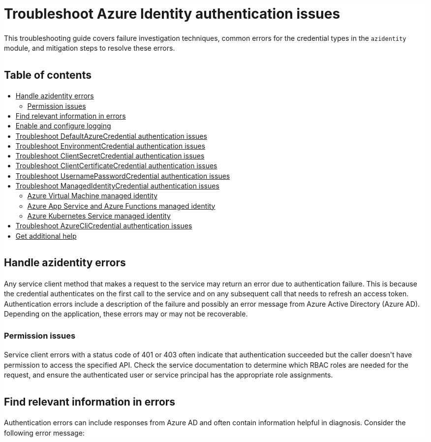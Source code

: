 # Troubleshoot Azure Identity authentication issues

This troubleshooting guide covers failure investigation techniques, common errors for the credential types in the `azidentity` module, and mitigation steps to resolve these errors.

## Table of contents

- [Handle azidentity errors](#handle-azidentity-errors)
  - [Permission issues](#permission-issues)
- [Find relevant information in errors](#find-relevant-information-in-errors)
- [Enable and configure logging](#enable-and-configure-logging)
- [Troubleshoot DefaultAzureCredential authentication issues](#troubleshoot-defaultazurecredential-authentication-issues)
- [Troubleshoot EnvironmentCredential authentication issues](#troubleshoot-environmentcredential-authentication-issues)
- [Troubleshoot ClientSecretCredential authentication issues](#troubleshoot-clientsecretcredential-authentication-issues)
- [Troubleshoot ClientCertificateCredential authentication issues](#troubleshoot-clientcertificatecredential-authentication-issues)
- [Troubleshoot UsernamePasswordCredential authentication issues](#troubleshoot-usernamepasswordcredential-authentication-issues)
- [Troubleshoot ManagedIdentityCredential authentication issues](#troubleshoot-managedidentitycredential-authentication-issues)
  - [Azure Virtual Machine managed identity](#azure-virtual-machine-managed-identity)
  - [Azure App Service and Azure Functions managed identity](#azure-app-service-and-azure-functions-managed-identity)
  - [Azure Kubernetes Service managed identity](#azure-kubernetes-service-managed-identity)
- [Troubleshoot AzureCliCredential authentication issues](#troubleshoot-azureclicredential-authentication-issues)
- [Get additional help](#get-additional-help)

## Handle azidentity errors

Any service client method that makes a request to the service may return an error due to authentication failure. This is because the credential authenticates on the first call to the service and on any subsequent call that needs to refresh an access token. Authentication errors include a description of the failure and possibly an error message from Azure Active Directory (Azure AD). Depending on the application, these errors may or may not be recoverable.

### Permission issues

Service client errors with a status code of 401 or 403 often indicate that authentication succeeded but the caller doesn't have permission to access the specified API. Check the service documentation to determine which RBAC roles are needed for the request, and ensure the authenticated user or service principal has the appropriate role assignments.

## Find relevant information in errors

Authentication errors can include responses from Azure AD and often contain information helpful in diagnosis. Consider the following error message:
